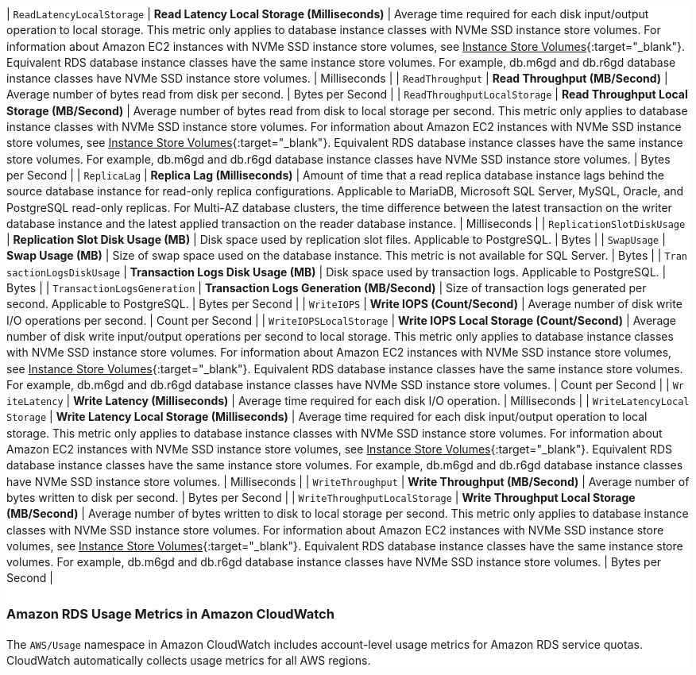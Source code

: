 | `ReadLatencyLocalStorage`       | **Read Latency Local Storage (Milliseconds)**                       | Average time required for each disk input/output operation to local storage. This metric only applies to database instance classes with NVMe SSD instance store volumes. For information about Amazon EC2 instances with NVMe SSD instance store volumes, see [Instance Store Volumes](https://docs.aws.amazon.com/AWSEC2/latest/UserGuide/InstanceStorage.html#instance-store-volumes){:target="_blank"}. Equivalent RDS database instance classes have the same instance store volumes. For example, db.m6gd and db.r6gd database instance classes have NVMe SSD instance store volumes. | Milliseconds      |
| `ReadThroughput`                | **Read Throughput (MB/Second)**                                    | Average number of bytes read from disk per second.                | Bytes per Second  |
| `ReadThroughputLocalStorage`    | **Read Throughput Local Storage (MB/Second)**                      | Average number of bytes read from disk to local storage per second. This metric only applies to database instance classes with NVMe SSD instance store volumes. For information about Amazon EC2 instances with NVMe SSD instance store volumes, see [Instance Store Volumes](https://docs.aws.amazon.com/AWSEC2/latest/UserGuide/InstanceStorage.html#instance-store-volumes){:target="_blank"}. Equivalent RDS database instance classes have the same instance store volumes. For example, db.m6gd and db.r6gd database instance classes have NVMe SSD instance store volumes. | Bytes per Second  |
| `ReplicaLag`                    | **Replica Lag (Milliseconds)**                                      | Amount of time that a read replica database instance lags behind the source database instance for read-only replica configurations. Applicable to MariaDB, Microsoft SQL Server, MySQL, Oracle, and PostgreSQL read-only replicas. For Multi-AZ database clusters, the time difference between the latest transaction on the writer database instance and the latest applied transaction on the reader database instance. | Milliseconds      |
| `ReplicationSlotDiskUsage`      | **Replication Slot Disk Usage (MB)**                               | Disk space used by replication slot files. Applicable to PostgreSQL. | Bytes             |
| `SwapUsage`                     | **Swap Usage (MB)**                                                | Size of swap space used on the database instance. This metric is not available for SQL Server. | Bytes             |
| `TransactionLogsDiskUsage`      | **Transaction Logs Disk Usage (MB)**                                | Disk space used by transaction logs. Applicable to PostgreSQL.      | Bytes             |
| `TransactionLogsGeneration`     | **Transaction Logs Generation (MB/Second)**                          | Size of transaction logs generated per second. Applicable to PostgreSQL. | Bytes per Second  |
| `WriteIOPS`                     | **Write IOPS (Count/Second)**                                       | Average number of disk write I/O operations per second.           | Count per Second  |
| `WriteIOPSLocalStorage`         | **Write IOPS Local Storage (Count/Second)**                         | Average number of disk write input/output operations per second to local storage. This metric only applies to database instance classes with NVMe SSD instance store volumes. For information about Amazon EC2 instances with NVMe SSD instance store volumes, see [Instance Store Volumes](https://docs.aws.amazon.com/AWSEC2/latest/UserGuide/InstanceStorage.html#instance-store-volumes){:target="_blank"}. Equivalent RDS database instance classes have the same instance store volumes. For example, db.m6gd and db.r6gd database instance classes have NVMe SSD instance store volumes. | Count per Second  |
| `WriteLatency`                  | **Write Latency (Milliseconds)**                                     | Average time required for each disk I/O operation.                | Milliseconds      |
| `WriteLatencyLocalStorage`      | **Write Latency Local Storage (Milliseconds)**                       | Average time required for each disk input/output operation to local storage. This metric only applies to database instance classes with NVMe SSD instance store volumes. For information about Amazon EC2 instances with NVMe SSD instance store volumes, see [Instance Store Volumes](https://docs.aws.amazon.com/AWSEC2/latest/UserGuide/InstanceStorage.html#instance-store-volumes){:target="_blank"}. Equivalent RDS database instance classes have the same instance store volumes. For example, db.m6gd and db.r6gd database instance classes have NVMe SSD instance store volumes. | Milliseconds      |
| `WriteThroughput`               | **Write Throughput (MB/Second)**                                    | Average number of bytes written to disk per second.               | Bytes per Second  |
| `WriteThroughputLocalStorage`   | **Write Throughput Local Storage (MB/Second)**                      | Average number of bytes written to disk to local storage per second. This metric only applies to database instance classes with NVMe SSD instance store volumes. For information about Amazon EC2 instances with NVMe SSD instance store volumes, see [Instance Store Volumes](https://docs.aws.amazon.com/AWSEC2/latest/UserGuide/InstanceStorage.html#instance-store-volumes){:target="_blank"}. Equivalent RDS database instance classes have the same instance store volumes. For example, db.m6gd and db.r6gd database instance classes have NVMe SSD instance store volumes. | Bytes per Second  |

### Amazon RDS Usage Metrics in Amazon CloudWatch

The `AWS/Usage` namespace in Amazon CloudWatch includes account-level usage metrics for Amazon RDS service quotas. CloudWatch automatically collects usage metrics for all AWS regions.
